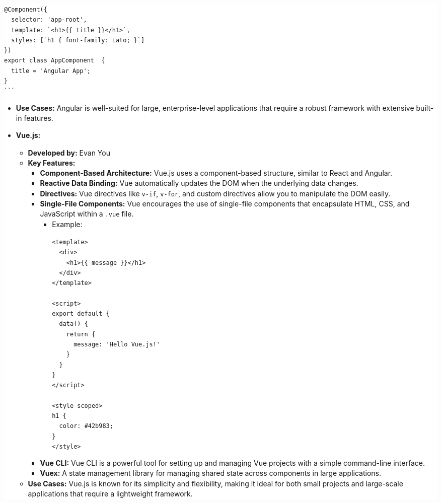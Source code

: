     @Component({
      selector: 'app-root',
      template: `<h1>{{ title }}</h1>`,
      styles: [`h1 { font-family: Lato; }`]
    })
    export class AppComponent  {
      title = 'Angular App';
    }
    ```
  - **Use Cases:** Angular is well-suited for large, enterprise-level applications that require a robust framework with extensive built-in features.

- **Vue.js:**
  - **Developed by:** Evan You
  - **Key Features:**
    - **Component-Based Architecture:** Vue.js uses a component-based structure, similar to React and Angular.
    - **Reactive Data Binding:** Vue automatically updates the DOM when the underlying data changes.
    - **Directives:** Vue directives like `v-if`, `v-for`, and custom directives allow you to manipulate the DOM easily.
    - **Single-File Components:** Vue encourages the use of single-file components that encapsulate HTML, CSS, and JavaScript within a `.vue` file.
      - Example:
        ```vue
        <template>
          <div>
            <h1>{{ message }}</h1>
          </div>
        </template>

        <script>
        export default {
          data() {
            return {
              message: 'Hello Vue.js!'
            }
          }
        }
        </script>

        <style scoped>
        h1 {
          color: #42b983;
        }
        </style>
        ```
    - **Vue CLI:** Vue CLI is a powerful tool for setting up and managing Vue projects with a simple command-line interface.
    - **Vuex:** A state management library for managing shared state across components in large applications.
  - **Use Cases:** Vue.js is known for its simplicity and flexibility, making it ideal for both small projects and large-scale applications that require a lightweight framework.
